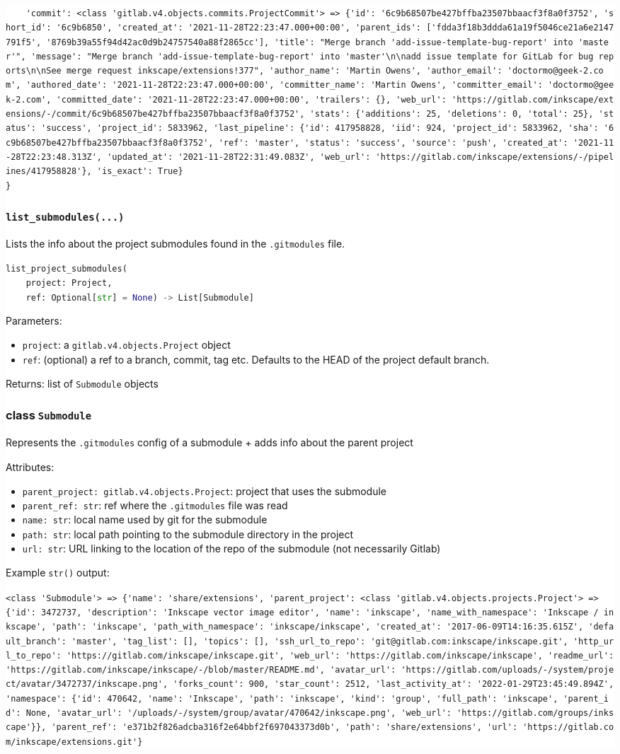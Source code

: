 ```
    'commit': <class 'gitlab.v4.objects.commits.ProjectCommit'> => {'id': '6c9b68507be427bffba23507bbaacf3f8a0f3752', 'short_id': '6c9b6850', 'created_at': '2021-11-28T22:23:47.000+00:00', 'parent_ids': ['fdda3f18b3ddda61a19f5046ce21a6e2147791f5', '8769b39a55f94d42ac0d9b24757540a88f2865cc'], 'title': "Merge branch 'add-issue-template-bug-report' into 'master'", 'message': "Merge branch 'add-issue-template-bug-report' into 'master'\n\nadd issue template for GitLab for bug reports\n\nSee merge request inkscape/extensions!377", 'author_name': 'Martin Owens', 'author_email': 'doctormo@geek-2.com', 'authored_date': '2021-11-28T22:23:47.000+00:00', 'committer_name': 'Martin Owens', 'committer_email': 'doctormo@geek-2.com', 'committed_date': '2021-11-28T22:23:47.000+00:00', 'trailers': {}, 'web_url': 'https://gitlab.com/inkscape/extensions/-/commit/6c9b68507be427bffba23507bbaacf3f8a0f3752', 'stats': {'additions': 25, 'deletions': 0, 'total': 25}, 'status': 'success', 'project_id': 5833962, 'last_pipeline': {'id': 417958828, 'iid': 924, 'project_id': 5833962, 'sha': '6c9b68507be427bffba23507bbaacf3f8a0f3752', 'ref': 'master', 'status': 'success', 'source': 'push', 'created_at': '2021-11-28T22:23:48.313Z', 'updated_at': '2021-11-28T22:31:49.083Z', 'web_url': 'https://gitlab.com/inkscape/extensions/-/pipelines/417958828'}, 'is_exact': True}
}
```

### `list_submodules(...)`
Lists the info about the project submodules found in the `.gitmodules` file.
```python
list_project_submodules(
    project: Project,
    ref: Optional[str] = None) -> List[Submodule]
```
Parameters:
- `project`: a `gitlab.v4.objects.Project` object
- `ref`: (optional) a ref to a branch, commit, tag etc. Defaults to the 
  HEAD of the project default branch.

Returns: list of `Submodule` objects

### class `Submodule`
Represents the `.gitmodules` config of a submodule + adds info about the 
parent project

Attributes:
- `parent_project: gitlab.v4.objects.Project`: project that uses the submodule
- `parent_ref: str`: ref where the `.gitmodules` file was read
- `name: str`: local name used by git for the submodule
- `path: str`: local path pointing to the submodule directory in the project
- `url: str`: URL linking to the location of the repo of the submodule (not 
  necessarily Gitlab)

Example `str()` output:
```
<class 'Submodule'> => {'name': 'share/extensions', 'parent_project': <class 'gitlab.v4.objects.projects.Project'> => {'id': 3472737, 'description': 'Inkscape vector image editor', 'name': 'inkscape', 'name_with_namespace': 'Inkscape / inkscape', 'path': 'inkscape', 'path_with_namespace': 'inkscape/inkscape', 'created_at': '2017-06-09T14:16:35.615Z', 'default_branch': 'master', 'tag_list': [], 'topics': [], 'ssh_url_to_repo': 'git@gitlab.com:inkscape/inkscape.git', 'http_url_to_repo': 'https://gitlab.com/inkscape/inkscape.git', 'web_url': 'https://gitlab.com/inkscape/inkscape', 'readme_url': 'https://gitlab.com/inkscape/inkscape/-/blob/master/README.md', 'avatar_url': 'https://gitlab.com/uploads/-/system/project/avatar/3472737/inkscape.png', 'forks_count': 900, 'star_count': 2512, 'last_activity_at': '2022-01-29T23:45:49.894Z', 'namespace': {'id': 470642, 'name': 'Inkscape', 'path': 'inkscape', 'kind': 'group', 'full_path': 'inkscape', 'parent_id': None, 'avatar_url': '/uploads/-/system/group/avatar/470642/inkscape.png', 'web_url': 'https://gitlab.com/groups/inkscape'}}, 'parent_ref': 'e371b2f826adcba316f2e64bbf2f697043373d0b', 'path': 'share/extensions', 'url': 'https://gitlab.com/inkscape/extensions.git'}
```
